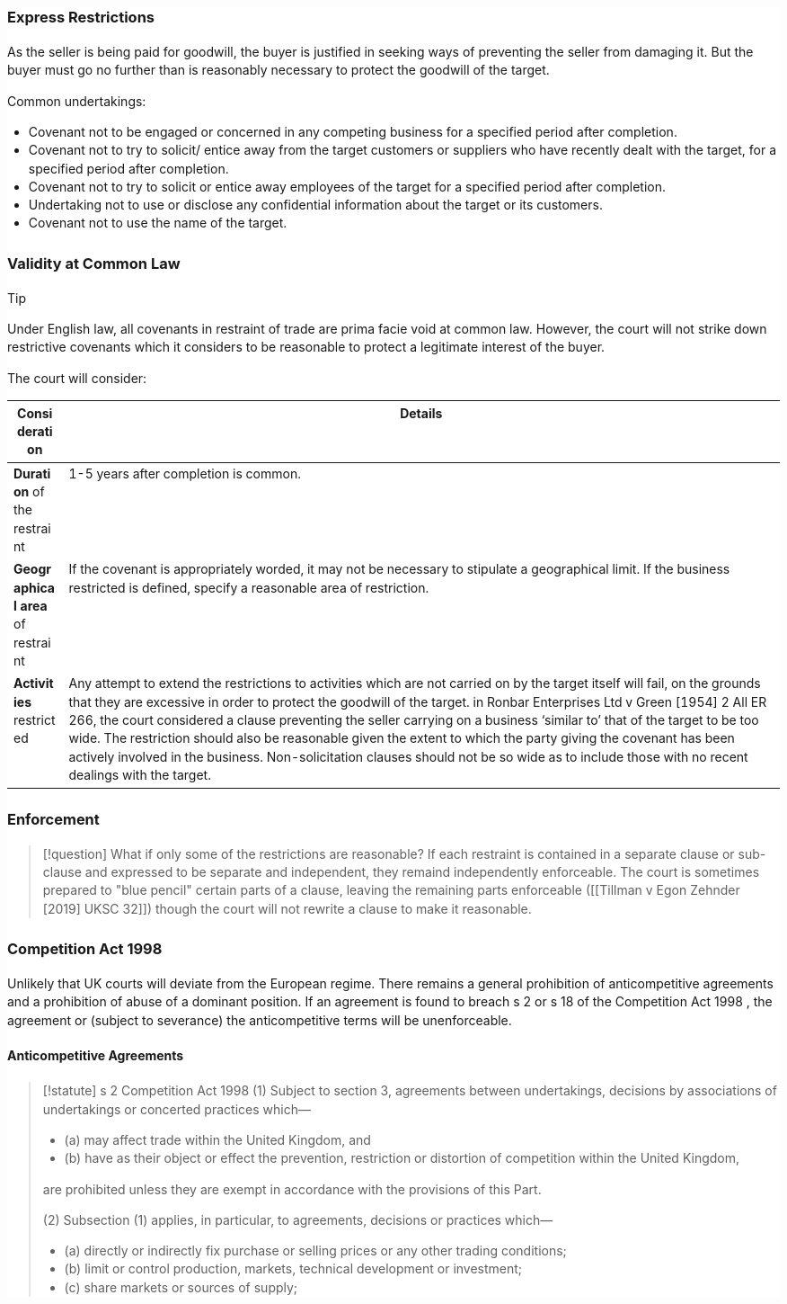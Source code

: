 ### Express Restrictions

As the seller is being paid for goodwill, the buyer is justified in seeking ways of preventing the seller from damaging it. But the buyer must go no further than is reasonably necessary to protect the goodwill of the target.

Common undertakings:

- Covenant not to be engaged or concerned in any competing business for a specified period after completion.
- Covenant not to try to solicit/ entice away from the target customers or suppliers who have recently dealt with the target, for a specified period after completion.
- Covenant not to try to solicit or entice away employees of the target for a specified period after completion.
- Undertaking not to use or disclose any confidential information about the target or its customers.
- Covenant not to use the name of the target.

### Validity at Common Law

> [!tip]
> Under English law, all covenants in restraint of trade are prima facie void at common law. However, the court will not strike down restrictive covenants which it considers to be reasonable to protect a legitimate interest of the buyer.

The court will consider:

| Consideration                      | Details                                                                                                                                                                                              |
| ---------------------------------- | ---------------------------------------------------------------------------------------------------------------------------------------------------------------------------------------------------- |
| **Duration** of the restraint      | 1-5 years after completion is common.                                                                                                                                                                |
| **Geographical area** of restraint | If the covenant is appropriately worded, it may not be necessary to stipulate a geographical limit. If the business restricted is defined, specify a reasonable area of restriction.                 |
| **Activities** restricted          | Any attempt to extend the restrictions to activities which are not carried on by the target itself will fail, on the grounds that they are excessive in order to protect the goodwill of the target. in Ronbar Enterprises Ltd v Green [1954] 2 All ER 266, the court considered a clause preventing the seller carrying on a business ‘similar to’ that of the target to be too wide. The restriction should also be reasonable given the extent to which the party giving the covenant has been actively involved in the business. Non-solicitation clauses should not be so wide as to include those with no recent dealings with the target. |

### Enforcement

> [!question] What if only some of the restrictions are reasonable?
> If each restraint is contained in a separate clause or sub-clause and expressed to be separate and independent, they remaind independently enforceable. The court is sometimes prepared to "blue pencil" certain parts of a clause, leaving the remaining parts enforceable ([[Tillman v Egon Zehnder [2019] UKSC 32]]) though the court will not rewrite a clause to make it reasonable. 

### Competition Act 1998

Unlikely that UK courts will deviate from the European regime. There remains a general prohibition of anticompetitive agreements and a prohibition of abuse of a dominant position. If an agreement is found to breach s 2 or s 18 of the Competition Act 1998 , the agreement or (subject to severance) the anticompetitive terms will be unenforceable.

#### Anticompetitive Agreements

> [!statute] s 2 Competition Act 1998
> (1) Subject to section 3, agreements between undertakings, decisions by associations of undertakings or concerted practices which—
> - (a) may affect trade within the United Kingdom, and
> - (b) have as their object or effect the prevention, restriction or distortion of competition within the United Kingdom,
> 
> are prohibited unless they are exempt in accordance with the provisions of this Part.
> 
> (2) Subsection (1) applies, in particular, to agreements, decisions or practices which—
> - (a) directly or indirectly fix purchase or selling prices or any other trading conditions;
> - (b) limit or control production, markets, technical development or investment;
> - (c) share markets or sources of supply;